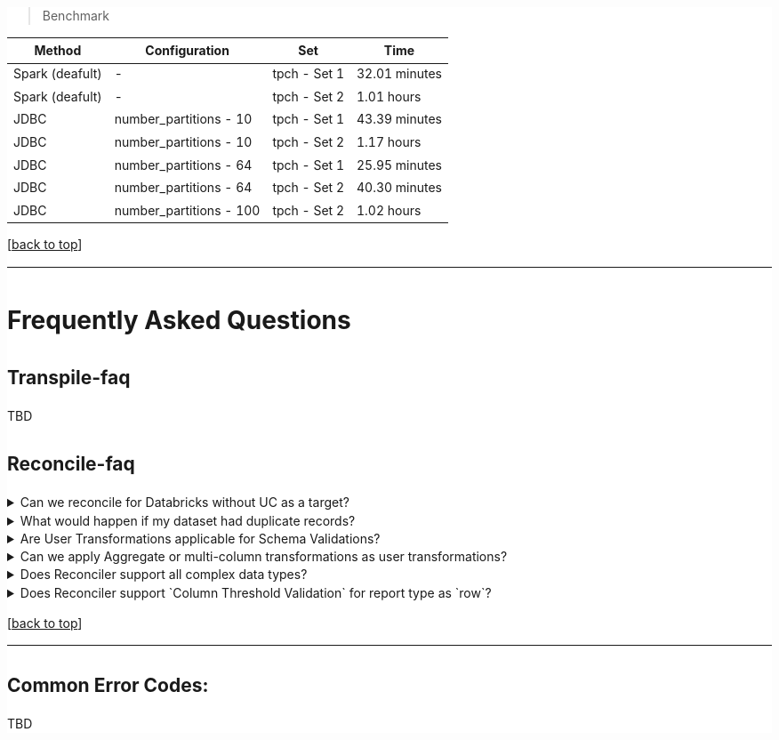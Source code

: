   </tr>
</table>

>Benchmark

| Method          | Configuration | Set         | Time |
|-----------------| ------------- |-------------| ---- |
| Spark (deafult) | -             | tpch - Set 1 | 32.01 minutes |
| Spark (deafult) | -             | tpch - Set 2 | 1.01 hours |
| JDBC            | number_partitions - 10 | tpch - Set 1 | 43.39 minutes |
| JDBC            | number_partitions - 10 | tpch - Set 2 | 1.17 hours |
| JDBC            | number_partitions - 64 | tpch - Set 1 | 25.95 minutes |
| JDBC            | number_partitions - 64 | tpch - Set 2 | 40.30 minutes |
| JDBC            | number_partitions - 100 | tpch - Set 2| 1.02 hours |


[[back to top](#table-of-contents)]

----

# Frequently Asked Questions

## Transpile-faq
TBD

## Reconcile-faq

<details><summary>Can we reconcile for Databricks without UC as a target?</summary></details>

<details><summary>What would happen if my dataset had duplicate records?</summary></details>

<details><summary>Are User Transformations applicable for Schema Validations?</summary></details>

<details><summary>Can we apply Aggregate or multi-column transformations as user transformations?</summary></details>

<details><summary>Does Reconciler support all complex data types?</summary></details>


<details><summary>Does Reconciler support `Column Threshold Validation` for report type as `row`?</summary></details>

[[back to top](#table-of-contents)]

----

## Common Error Codes:

TBD
